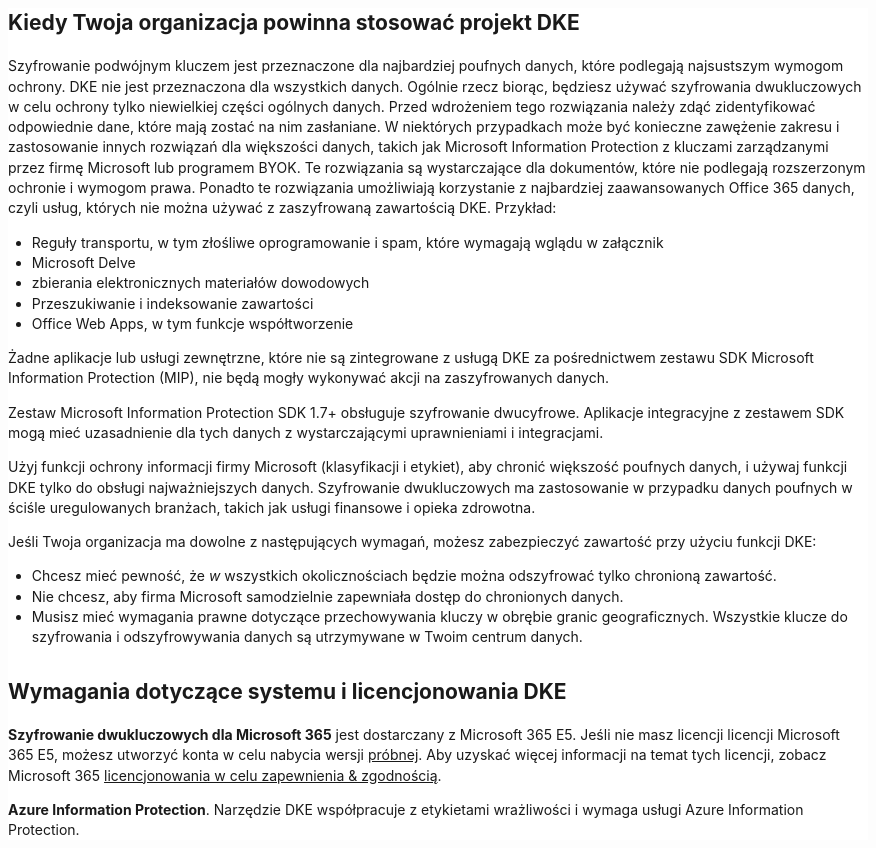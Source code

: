 ## <a name="when-your-organization-should-adopt-dke"></a>Kiedy Twoja organizacja powinna stosować projekt DKE

Szyfrowanie podwójnym kluczem jest przeznaczone dla najbardziej poufnych danych, które podlegają najsustszym wymogom ochrony. DKE nie jest przeznaczona dla wszystkich danych. Ogólnie rzecz biorąc, będziesz używać szyfrowania dwukluczowych w celu ochrony tylko niewielkiej części ogólnych danych. Przed wdrożeniem tego rozwiązania należy zdąć zidentyfikować odpowiednie dane, które mają zostać na nim zasłaniane. W niektórych przypadkach może być konieczne zawężenie zakresu i zastosowanie innych rozwiązań dla większości danych, takich jak Microsoft Information Protection z kluczami zarządzanymi przez firmę Microsoft lub programem BYOK. Te rozwiązania są wystarczające dla dokumentów, które nie podlegają rozszerzonym ochronie i wymogom prawa. Ponadto te rozwiązania umożliwiają korzystanie z najbardziej zaawansowanych Office 365 danych, czyli usług, których nie można używać z zaszyfrowaną zawartością DKE. Przykład:

- Reguły transportu, w tym złośliwe oprogramowanie i spam, które wymagają wglądu w załącznik
- Microsoft Delve
- zbierania elektronicznych materiałów dowodowych
- Przeszukiwanie i indeksowanie zawartości
- Office Web Apps, w tym funkcje współtworzenie

Żadne aplikacje lub usługi zewnętrzne, które nie są zintegrowane z usługą DKE za pośrednictwem zestawu SDK Microsoft Information Protection (MIP), nie będą mogły wykonywać akcji na zaszyfrowanych danych.

Zestaw Microsoft Information Protection SDK 1.7+ obsługuje szyfrowanie dwucyfrowe. Aplikacje integracyjne z zestawem SDK mogą mieć uzasadnienie dla tych danych z wystarczającymi uprawnieniami i integracjami.

Użyj funkcji ochrony informacji firmy Microsoft (klasyfikacji i etykiet), aby chronić większość poufnych danych, i używaj funkcji DKE tylko do obsługi najważniejszych danych. Szyfrowanie dwukluczowych ma zastosowanie w przypadku danych poufnych w ściśle uregulowanych branżach, takich jak usługi finansowe i opieka zdrowotna.

Jeśli Twoja organizacja ma dowolne z następujących wymagań, możesz zabezpieczyć zawartość przy użyciu funkcji DKE:

- Chcesz mieć pewność, że *w* wszystkich okolicznościach będzie można odszyfrować tylko chronioną zawartość.
- Nie chcesz, aby firma Microsoft samodzielnie zapewniała dostęp do chronionych danych.
- Musisz mieć wymagania prawne dotyczące przechowywania kluczy w obrębie granic geograficznych. Wszystkie klucze do szyfrowania i odszyfrowywania danych są utrzymywane w Twoim centrum danych.

## <a name="system-and-licensing-requirements-for-dke"></a>Wymagania dotyczące systemu i licencjonowania DKE

**Szyfrowanie dwukluczowych dla Microsoft 365** jest dostarczany z Microsoft 365 E5. Jeśli nie masz licencji licencji Microsoft 365 E5, możesz utworzyć konta w celu nabycia wersji [próbnej](https://aka.ms/M365E5ComplianceTrial). Aby uzyskać więcej informacji na temat tych licencji, zobacz Microsoft 365 [licencjonowania w celu zapewnienia & zgodnością](/office365/servicedescriptions/microsoft-365-service-descriptions/microsoft-365-tenantlevel-services-licensing-guidance/microsoft-365-security-compliance-licensing-guidance).

**Azure Information Protection**. Narzędzie DKE współpracuje z etykietami wrażliwości i wymaga usługi Azure Information Protection.
